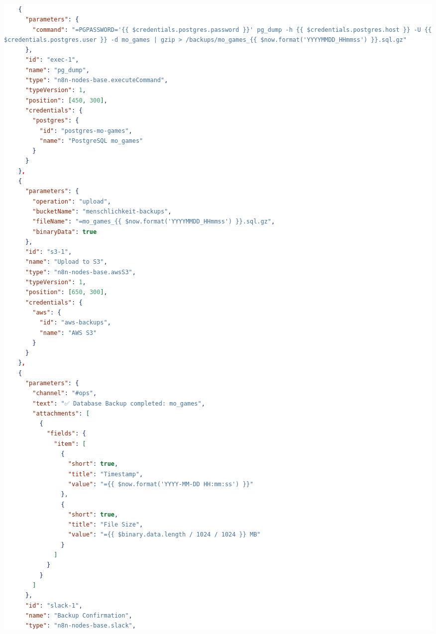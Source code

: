 ```json
    {
      "parameters": {
        "command": "=PGPASSWORD='{{ $credentials.postgres.password }}' pg_dump -h {{ $credentials.postgres.host }} -U {{ $credentials.postgres.user }} -d mo_games | gzip > /backups/mo_games_{{ $now.format('YYYYMMDD_HHmmss') }}.sql.gz"
      },
      "id": "exec-1",
      "name": "pg_dump",
      "type": "n8n-nodes-base.executeCommand",
      "typeVersion": 1,
      "position": [450, 300],
      "credentials": {
        "postgres": {
          "id": "postgres-mo-games",
          "name": "PostgreSQL mo_games"
        }
      }
    },
    {
      "parameters": {
        "operation": "upload",
        "bucketName": "menschlichkeit-backups",
        "fileName": "=mo_games_{{ $now.format('YYYYMMDD_HHmmss') }}.sql.gz",
        "binaryData": true
      },
      "id": "s3-1",
      "name": "Upload to S3",
      "type": "n8n-nodes-base.awsS3",
      "typeVersion": 1,
      "position": [650, 300],
      "credentials": {
        "aws": {
          "id": "aws-backups",
          "name": "AWS S3"
        }
      }
    },
    {
      "parameters": {
        "channel": "#ops",
        "text": "✅ Database Backup completed: mo_games",
        "attachments": [
          {
            "fields": {
              "item": [
                {
                  "short": true,
                  "title": "Timestamp",
                  "value": "={{ $now.format('YYYY-MM-DD HH:mm:ss') }}"
                },
                {
                  "short": true,
                  "title": "File Size",
                  "value": "={{ $binary.data.length / 1024 / 1024 }} MB"
                }
              ]
            }
          }
        ]
      },
      "id": "slack-1",
      "name": "Backup Confirmation",
      "type": "n8n-nodes-base.slack",
```